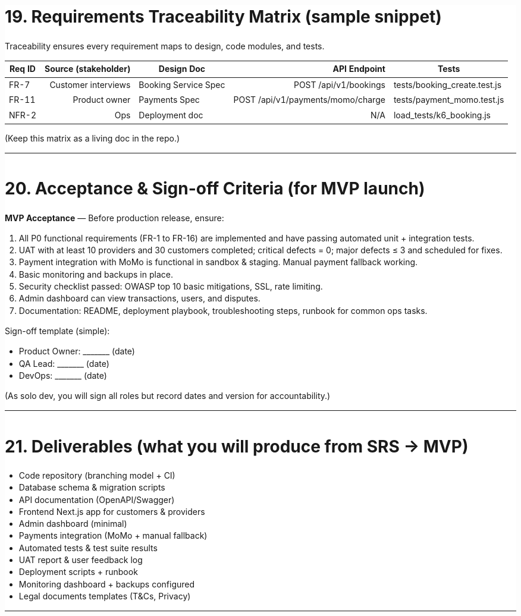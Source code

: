 
# 19. Requirements Traceability Matrix (sample snippet)

Traceability ensures every requirement maps to design, code modules, and tests.

| Req ID | Source (stakeholder) | Design Doc           |                      API Endpoint | Tests                         |
| ------ | -------------------: | -------------------- | --------------------------------: | ----------------------------- |
| FR-7   |  Customer interviews | Booking Service Spec |             POST /api/v1/bookings | tests/booking\_create.test.js |
| FR-11  |        Product owner | Payments Spec        | POST /api/v1/payments/momo/charge | tests/payment\_momo.test.js   |
| NFR-2  |                  Ops | Deployment doc       |                               N/A | load\_tests/k6\_booking.js    |

(Keep this matrix as a living doc in the repo.)

---

# 20. Acceptance & Sign-off Criteria (for MVP launch)

**MVP Acceptance** — Before production release, ensure:

1. All P0 functional requirements (FR-1 to FR-16) are implemented and have passing automated unit + integration tests.
2. UAT with at least 10 providers and 30 customers completed; critical defects = 0; major defects ≤ 3 and scheduled for fixes.
3. Payment integration with MoMo is functional in sandbox & staging. Manual payment fallback working.
4. Basic monitoring and backups in place.
5. Security checklist passed: OWASP top 10 basic mitigations, SSL, rate limiting.
6. Admin dashboard can view transactions, users, and disputes.
7. Documentation: README, deployment playbook, troubleshooting steps, runbook for common ops tasks.

Sign-off template (simple):

* Product Owner: \_\_\_\_\_\_\_ (date)
* QA Lead: \_\_\_\_\_\_\_ (date)
* DevOps: \_\_\_\_\_\_\_ (date)

(As solo dev, you will sign all roles but record dates and version for accountability.)

---

# 21. Deliverables (what you will produce from SRS → MVP)

* Code repository (branching model + CI)
* Database schema & migration scripts
* API documentation (OpenAPI/Swagger)
* Frontend Next.js app for customers & providers
* Admin dashboard (minimal)
* Payments integration (MoMo + manual fallback)
* Automated tests & test suite results
* UAT report & user feedback log
* Deployment scripts + runbook
* Monitoring dashboard + backups configured
* Legal documents templates (T\&Cs, Privacy)

---
